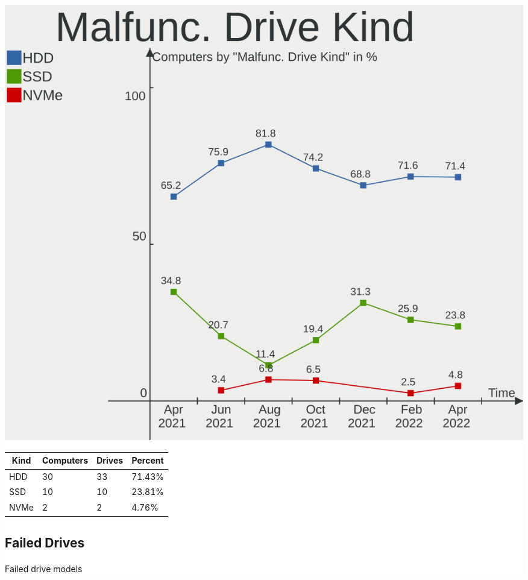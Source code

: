 ![Malfunc. Drive Kind](./images/line_chart/drive_malfunc_kind.svg)

| Kind | Computers | Drives | Percent |
|------|-----------|--------|---------|
| HDD  | 30        | 33     | 71.43%  |
| SSD  | 10        | 10     | 23.81%  |
| NVMe | 2         | 2      | 4.76%   |

Failed Drives
-------------

Failed drive models
